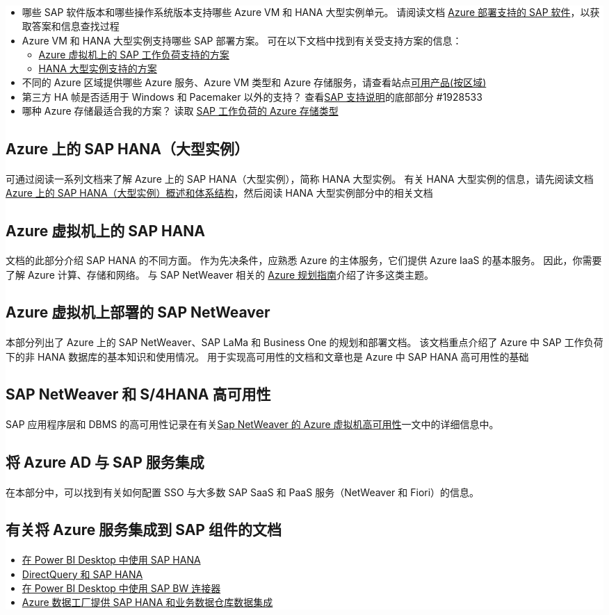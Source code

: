 - 哪些 SAP 软件版本和哪些操作系统版本支持哪些 Azure VM 和 HANA 大型实例单元。 请阅读文档 [Azure 部署支持的 SAP 软件](./sap-supported-product-on-azure.md)，以获取答案和信息查找过程
- Azure VM 和 HANA 大型实例支持哪些 SAP 部署方案。 可在以下文档中找到有关受支持方案的信息：
    - [Azure 虚拟机上的 SAP 工作负荷支持的方案](./sap-planning-supported-configurations.md)
    - [HANA 大型实例支持的方案](./hana-supported-scenario.md)
- 不同的 Azure 区域提供哪些 Azure 服务、Azure VM 类型和 Azure 存储服务，请查看站点[可用产品(按区域)](https://azure.microsoft.com/global-infrastructure/services/) 
- 第三方 HA 帧是否适用于 Windows 和 Pacemaker 以外的支持？ 查看[SAP 支持说明](https://launchpad.support.sap.com/#/notes/1928533)的底部部分 #1928533
- 哪种 Azure 存储最适合我的方案？ 读取 [SAP 工作负荷的 Azure 存储类型](./planning-guide-storage.md)

 
## <a name="sap-hana-on-azure-large-instances"></a>Azure 上的 SAP HANA（大型实例）

可通过阅读一系列文档来了解 Azure 上的 SAP HANA（大型实例），简称 HANA 大型实例。 有关 HANA 大型实例的信息，请先阅读文档 [Azure 上的 SAP HANA（大型实例）概述和体系结构](./hana-overview-architecture.md)，然后阅读 HANA 大型实例部分中的相关文档



## <a name="sap-hana-on-azure-virtual-machines"></a>Azure 虚拟机上的 SAP HANA
文档的此部分介绍 SAP HANA 的不同方面。 作为先决条件，应熟悉 Azure 的主体服务，它们提供 Azure IaaS 的基本服务。 因此，你需要了解 Azure 计算、存储和网络。 与 SAP NetWeaver 相关的 [Azure 规划指南](./planning-guide.md)介绍了许多这类主题。 

 

## <a name="sap-netweaver-deployed-on-azure-virtual-machines"></a>Azure 虚拟机上部署的 SAP NetWeaver
本部分列出了 Azure 上的 SAP NetWeaver、SAP LaMa 和 Business One 的规划和部署文档。 该文档重点介绍了 Azure 中 SAP 工作负荷下的非 HANA 数据库的基本知识和使用情况。 用于实现高可用性的文档和文章也是 Azure 中 SAP HANA 高可用性的基础

## <a name="sap-netweaver-and-s4hana-high-availability"></a>SAP NetWeaver 和 S/4HANA 高可用性
SAP 应用程序层和 DBMS 的高可用性记录在有关[Sap NetWeaver 的 Azure 虚拟机高可用性](./sap-high-availability-guide-start.md)一文中的详细信息中。



## <a name="integrate-azure-ad-with-sap-services"></a>将 Azure AD 与 SAP 服务集成
在本部分中，可以找到有关如何配置 SSO 与大多数 SAP SaaS 和 PaaS 服务（NetWeaver 和 Fiori）的信息。 



## <a name="documentation-on-integration-of-azure-services-into-sap-components"></a>有关将 Azure 服务集成到 SAP 组件的文档

- [在 Power BI Desktop 中使用 SAP HANA](/power-bi/desktop-sap-hana)
- [DirectQuery 和 SAP HANA](/power-bi/desktop-directquery-sap-hana)
- [在 Power BI Desktop 中使用 SAP BW 连接器](/power-bi/desktop-sap-bw-connector) 
- [Azure 数据工厂提供 SAP HANA 和业务数据仓库数据集成](https://azure.microsoft.com/blog/azure-data-factory-offer-sap-hana-and-business-warehouse-data-integration)
